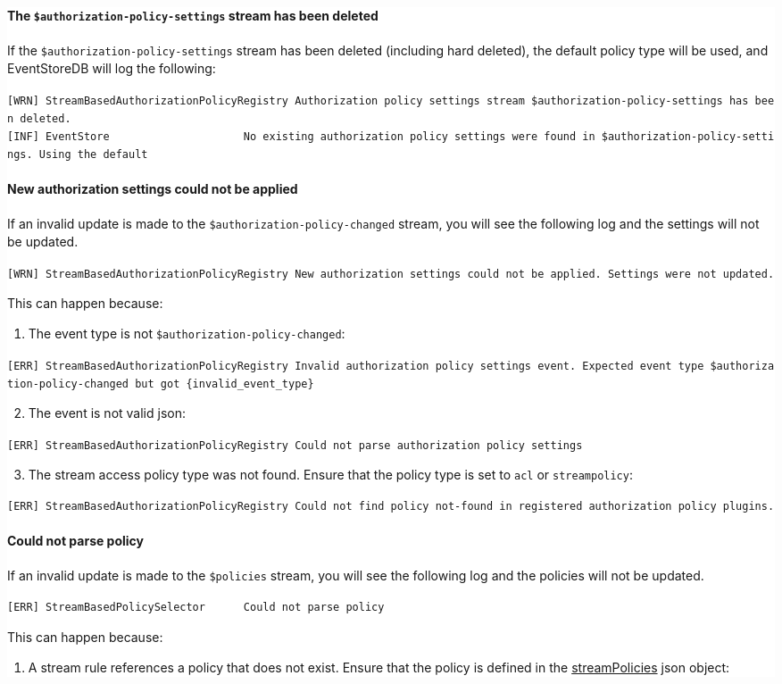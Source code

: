 #### The `$authorization-policy-settings` stream has been deleted

If the `$authorization-policy-settings` stream has been deleted (including hard deleted), the default policy type will be used, and EventStoreDB will log the following:

```
[WRN] StreamBasedAuthorizationPolicyRegistry Authorization policy settings stream $authorization-policy-settings has been deleted.
[INF] EventStore                     No existing authorization policy settings were found in $authorization-policy-settings. Using the default
```

#### New authorization settings could not be applied

If an invalid update is made to the `$authorization-policy-changed` stream, you will see the following log and the settings will not be updated.

```
[WRN] StreamBasedAuthorizationPolicyRegistry New authorization settings could not be applied. Settings were not updated.
```

This can happen because:

1. The event type is not `$authorization-policy-changed`:

```
[ERR] StreamBasedAuthorizationPolicyRegistry Invalid authorization policy settings event. Expected event type $authorization-policy-changed but got {invalid_event_type}
```

2. The event is not valid json:

```
[ERR] StreamBasedAuthorizationPolicyRegistry Could not parse authorization policy settings
```

3. The stream access policy type was not found. Ensure that the policy type is set to `acl` or `streampolicy`:

```
[ERR] StreamBasedAuthorizationPolicyRegistry Could not find policy not-found in registered authorization policy plugins.
```

#### Could not parse policy

If an invalid update is made to the `$policies` stream, you will see the following log and the policies will not be updated.

```
[ERR] StreamBasedPolicySelector      Could not parse policy
```

This can happen because:

1. A stream rule references a policy that does not exist. Ensure that the policy is defined in the [streamPolicies](#custom-stream-policies) json object:
